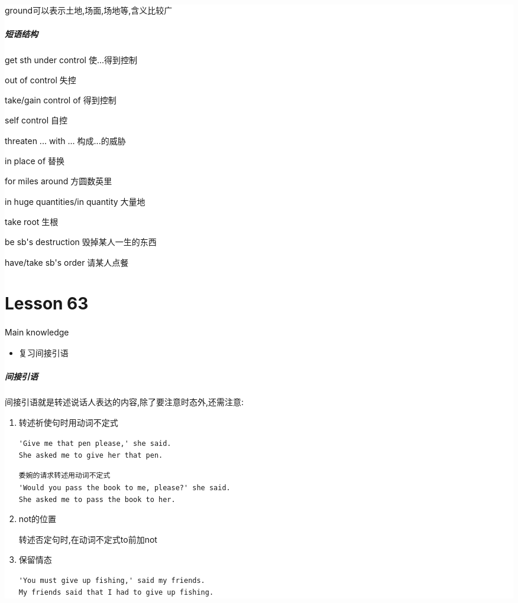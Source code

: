 ground可以表示土地,场面,场地等,含义比较广

##### 短语结构

get sth under control   使...得到控制

out of control  失控

take/gain control of  得到控制

self control  自控

threaten ... with ...   构成...的威胁

in place of   替换

for miles around  方圆数英里

in huge quantities/in quantity   大量地

take root  生根

be sb's destruction   毁掉某人一生的东西

have/take sb's order  请某人点餐



# Lesson 63

Main knowledge

- 复习间接引语

##### 间接引语

间接引语就是转述说话人表达的内容,除了要注意时态外,还需注意:

1. 转述祈使句时用动词不定式

   ```
   'Give me that pen please,' she said.
   She asked me to give her that pen.
   ```

   ```
   委婉的请求转述用动词不定式
   'Would you pass the book to me, please?' she said.
   She asked me to pass the book to her.
   ```

2. not的位置

   转述否定句时,在动词不定式to前加not

3. 保留情态

   ```
   'You must give up fishing,' said my friends.
   My friends said that I had to give up fishing.
   ```
